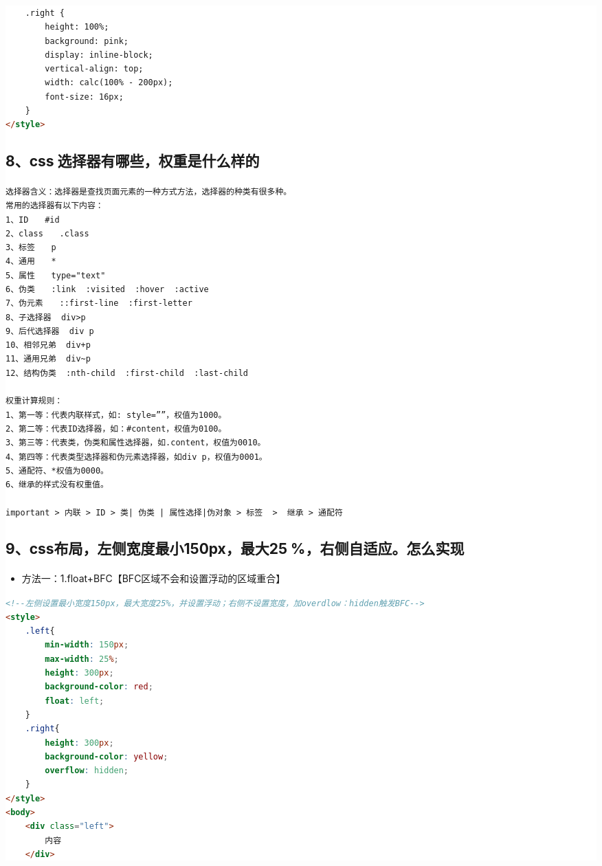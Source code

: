```html
    .right {
        height: 100%;
        background: pink;
        display: inline-block;
        vertical-align: top;
        width: calc(100% - 200px);
        font-size: 16px;
    }
</style>
```

## 8、css 选择器有哪些，权重是什么样的

```
选择器含义：选择器是查找页面元素的一种方式方法，选择器的种类有很多种。
常用的选择器有以下内容：
1、ID　　#id
2、class　　.class
3、标签　　p
4、通用　　*
5、属性　　type="text"
6、伪类　　:link  :visited  :hover  :active
7、伪元素　　::first-line  :first-letter
8、子选择器  div>p
9、后代选择器  div p
10、相邻兄弟  div+p
11、通用兄弟  div~p
12、结构伪类  :nth-child  :first-child  :last-child

权重计算规则：
1、第一等：代表内联样式，如: style=””，权值为1000。
2、第二等：代表ID选择器，如：#content，权值为0100。
3、第三等：代表类，伪类和属性选择器，如.content，权值为0010。
4、第四等：代表类型选择器和伪元素选择器，如div p，权值为0001。
5、通配符、*权值为0000。
6、继承的样式没有权重值。

important > 内联 > ID > 类| 伪类 | 属性选择|伪对象 > 标签  >  继承 > 通配符 
```

## 9、css布局，左侧宽度最小150px，最大25 %，右侧自适应。怎么实现

- 方法一：1.float+BFC【BFC区域不会和设置浮动的区域重合】

```html
<!--左侧设置最小宽度150px，最大宽度25%，并设置浮动；右侧不设置宽度，加overdlow：hidden触发BFC-->
<style>
    .left{
        min-width: 150px;
        max-width: 25%;
        height: 300px;
        background-color: red;
        float: left;
    }
    .right{
        height: 300px;
        background-color: yellow;
        overflow: hidden;
    }    
</style>
<body>
    <div class="left">
        内容
    </div>
```